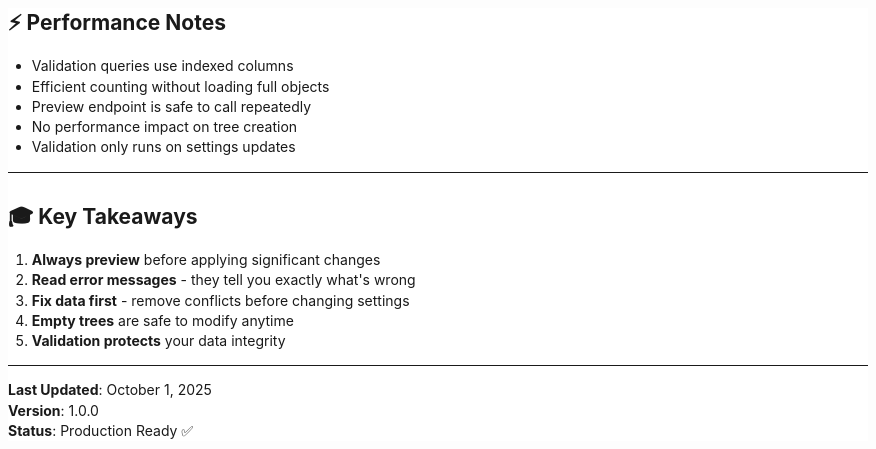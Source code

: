 
## ⚡ Performance Notes

- Validation queries use indexed columns
- Efficient counting without loading full objects
- Preview endpoint is safe to call repeatedly
- No performance impact on tree creation
- Validation only runs on settings updates

---

## 🎓 Key Takeaways

1. **Always preview** before applying significant changes
2. **Read error messages** - they tell you exactly what's wrong
3. **Fix data first** - remove conflicts before changing settings
4. **Empty trees** are safe to modify anytime
5. **Validation protects** your data integrity

---

**Last Updated**: October 1, 2025  
**Version**: 1.0.0  
**Status**: Production Ready ✅
